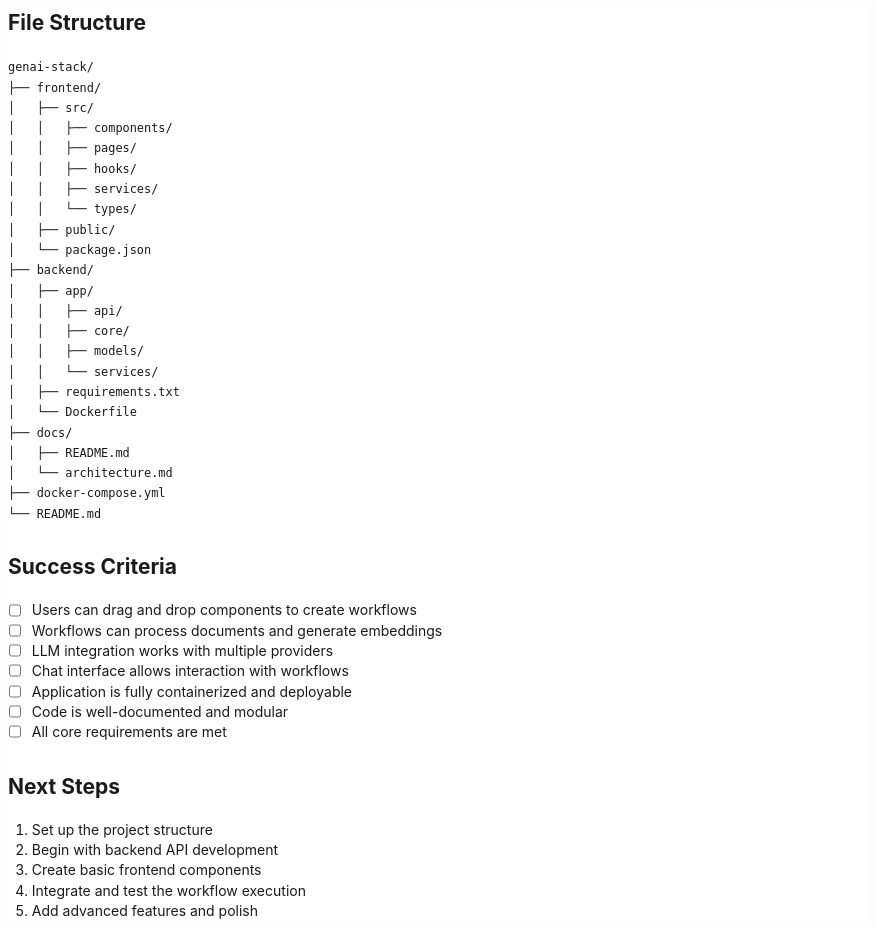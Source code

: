 ## File Structure
```
genai-stack/
├── frontend/
│   ├── src/
│   │   ├── components/
│   │   ├── pages/
│   │   ├── hooks/
│   │   ├── services/
│   │   └── types/
│   ├── public/
│   └── package.json
├── backend/
│   ├── app/
│   │   ├── api/
│   │   ├── core/
│   │   ├── models/
│   │   └── services/
│   ├── requirements.txt
│   └── Dockerfile
├── docs/
│   ├── README.md
│   └── architecture.md
├── docker-compose.yml
└── README.md
```

## Success Criteria
- [ ] Users can drag and drop components to create workflows
- [ ] Workflows can process documents and generate embeddings
- [ ] LLM integration works with multiple providers
- [ ] Chat interface allows interaction with workflows
- [ ] Application is fully containerized and deployable
- [ ] Code is well-documented and modular
- [ ] All core requirements are met

## Next Steps
1. Set up the project structure
2. Begin with backend API development
3. Create basic frontend components
4. Integrate and test the workflow execution
5. Add advanced features and polish
